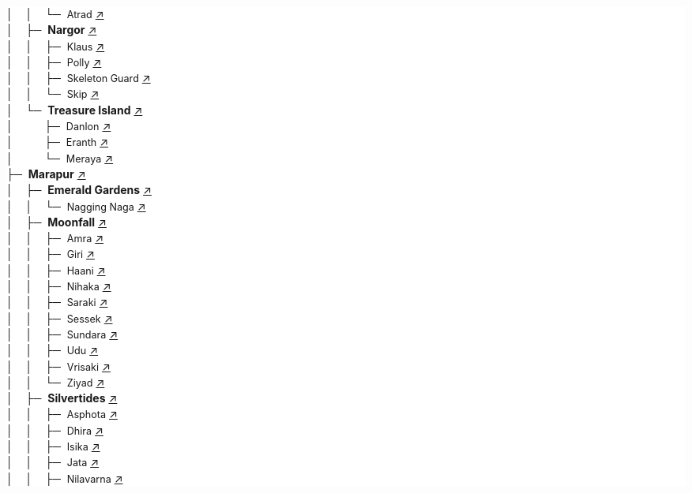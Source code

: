 │&nbsp;&nbsp;&nbsp;&nbsp;│&nbsp;&nbsp;&nbsp;&nbsp;└─&nbsp;&nbsp;<span style="font-size: 90%;">Atrad</span> [↗](https://github.com/s2ward/tibia/blob/main/npc/Liberty_Bay/Goroma/Atrad.txt)  
│&nbsp;&nbsp;&nbsp;&nbsp;├─&nbsp;&nbsp;<strong>Nargor</strong> [↗](https://github.com/s2ward/tibia/blob/main/npc/Liberty_Bay/Nargor)  
│&nbsp;&nbsp;&nbsp;&nbsp;│&nbsp;&nbsp;&nbsp;&nbsp;├─&nbsp;&nbsp;<span style="font-size: 90%;">Klaus</span> [↗](https://github.com/s2ward/tibia/blob/main/npc/Liberty_Bay/Nargor/Klaus.txt)  
│&nbsp;&nbsp;&nbsp;&nbsp;│&nbsp;&nbsp;&nbsp;&nbsp;├─&nbsp;&nbsp;<span style="font-size: 90%;">Polly</span> [↗](https://github.com/s2ward/tibia/blob/main/npc/Liberty_Bay/Nargor/Polly.txt)  
│&nbsp;&nbsp;&nbsp;&nbsp;│&nbsp;&nbsp;&nbsp;&nbsp;├─&nbsp;&nbsp;<span style="font-size: 90%;">Skeleton Guard</span> [↗](https://github.com/s2ward/tibia/blob/main/npc/Liberty_Bay/Nargor/Skeleton_Guard.txt)  
│&nbsp;&nbsp;&nbsp;&nbsp;│&nbsp;&nbsp;&nbsp;&nbsp;└─&nbsp;&nbsp;<span style="font-size: 90%;">Skip</span> [↗](https://github.com/s2ward/tibia/blob/main/npc/Liberty_Bay/Nargor/Skip.txt)  
│&nbsp;&nbsp;&nbsp;&nbsp;└─&nbsp;&nbsp;<strong>Treasure Island</strong> [↗](https://github.com/s2ward/tibia/blob/main/npc/Liberty_Bay/Treasure_Island)  
│&nbsp;&nbsp;&nbsp;&nbsp;&nbsp;&nbsp;&nbsp;&nbsp;&nbsp;&nbsp;├─&nbsp;&nbsp;<span style="font-size: 90%;">Danlon</span> [↗](https://github.com/s2ward/tibia/blob/main/npc/Liberty_Bay/Treasure_Island/Danlon.txt)  
│&nbsp;&nbsp;&nbsp;&nbsp;&nbsp;&nbsp;&nbsp;&nbsp;&nbsp;&nbsp;├─&nbsp;&nbsp;<span style="font-size: 90%;">Eranth</span> [↗](https://github.com/s2ward/tibia/blob/main/npc/Liberty_Bay/Treasure_Island/Eranth.txt)  
│&nbsp;&nbsp;&nbsp;&nbsp;&nbsp;&nbsp;&nbsp;&nbsp;&nbsp;&nbsp;└─&nbsp;&nbsp;<span style="font-size: 90%;">Meraya</span> [↗](https://github.com/s2ward/tibia/blob/main/npc/Liberty_Bay/Treasure_Island/Meraya.txt)  
├─&nbsp;&nbsp;<strong>Marapur</strong> [↗](https://github.com/s2ward/tibia/blob/main/npc/Marapur)  
│&nbsp;&nbsp;&nbsp;&nbsp;├─&nbsp;&nbsp;<strong>Emerald Gardens</strong> [↗](https://github.com/s2ward/tibia/blob/main/npc/Marapur/Emerald_Gardens)  
│&nbsp;&nbsp;&nbsp;&nbsp;│&nbsp;&nbsp;&nbsp;&nbsp;└─&nbsp;&nbsp;<span style="font-size: 90%;">Nagging Naga</span> [↗](https://github.com/s2ward/tibia/blob/main/npc/Marapur/Emerald_Gardens/Nagging_Naga.txt)  
│&nbsp;&nbsp;&nbsp;&nbsp;├─&nbsp;&nbsp;<strong>Moonfall</strong> [↗](https://github.com/s2ward/tibia/blob/main/npc/Marapur/Moonfall)  
│&nbsp;&nbsp;&nbsp;&nbsp;│&nbsp;&nbsp;&nbsp;&nbsp;├─&nbsp;&nbsp;<span style="font-size: 90%;">Amra</span> [↗](https://github.com/s2ward/tibia/blob/main/npc/Marapur/Moonfall/Amra.txt)  
│&nbsp;&nbsp;&nbsp;&nbsp;│&nbsp;&nbsp;&nbsp;&nbsp;├─&nbsp;&nbsp;<span style="font-size: 90%;">Giri</span> [↗](https://github.com/s2ward/tibia/blob/main/npc/Marapur/Moonfall/Giri.txt)  
│&nbsp;&nbsp;&nbsp;&nbsp;│&nbsp;&nbsp;&nbsp;&nbsp;├─&nbsp;&nbsp;<span style="font-size: 90%;">Haani</span> [↗](https://github.com/s2ward/tibia/blob/main/npc/Marapur/Moonfall/Haani.txt)  
│&nbsp;&nbsp;&nbsp;&nbsp;│&nbsp;&nbsp;&nbsp;&nbsp;├─&nbsp;&nbsp;<span style="font-size: 90%;">Nihaka</span> [↗](https://github.com/s2ward/tibia/blob/main/npc/Marapur/Moonfall/Nihaka.txt)  
│&nbsp;&nbsp;&nbsp;&nbsp;│&nbsp;&nbsp;&nbsp;&nbsp;├─&nbsp;&nbsp;<span style="font-size: 90%;">Saraki</span> [↗](https://github.com/s2ward/tibia/blob/main/npc/Marapur/Moonfall/Saraki.txt)  
│&nbsp;&nbsp;&nbsp;&nbsp;│&nbsp;&nbsp;&nbsp;&nbsp;├─&nbsp;&nbsp;<span style="font-size: 90%;">Sessek</span> [↗](https://github.com/s2ward/tibia/blob/main/npc/Marapur/Moonfall/Sessek.txt)  
│&nbsp;&nbsp;&nbsp;&nbsp;│&nbsp;&nbsp;&nbsp;&nbsp;├─&nbsp;&nbsp;<span style="font-size: 90%;">Sundara</span> [↗](https://github.com/s2ward/tibia/blob/main/npc/Marapur/Moonfall/Sundara.txt)  
│&nbsp;&nbsp;&nbsp;&nbsp;│&nbsp;&nbsp;&nbsp;&nbsp;├─&nbsp;&nbsp;<span style="font-size: 90%;">Udu</span> [↗](https://github.com/s2ward/tibia/blob/main/npc/Marapur/Moonfall/Udu.txt)  
│&nbsp;&nbsp;&nbsp;&nbsp;│&nbsp;&nbsp;&nbsp;&nbsp;├─&nbsp;&nbsp;<span style="font-size: 90%;">Vrisaki</span> [↗](https://github.com/s2ward/tibia/blob/main/npc/Marapur/Moonfall/Vrisaki.txt)  
│&nbsp;&nbsp;&nbsp;&nbsp;│&nbsp;&nbsp;&nbsp;&nbsp;└─&nbsp;&nbsp;<span style="font-size: 90%;">Ziyad</span> [↗](https://github.com/s2ward/tibia/blob/main/npc/Marapur/Moonfall/Ziyad.txt)  
│&nbsp;&nbsp;&nbsp;&nbsp;├─&nbsp;&nbsp;<strong>Silvertides</strong> [↗](https://github.com/s2ward/tibia/blob/main/npc/Marapur/Silvertides)  
│&nbsp;&nbsp;&nbsp;&nbsp;│&nbsp;&nbsp;&nbsp;&nbsp;├─&nbsp;&nbsp;<span style="font-size: 90%;">Asphota</span> [↗](https://github.com/s2ward/tibia/blob/main/npc/Marapur/Silvertides/Asphota.txt)  
│&nbsp;&nbsp;&nbsp;&nbsp;│&nbsp;&nbsp;&nbsp;&nbsp;├─&nbsp;&nbsp;<span style="font-size: 90%;">Dhira</span> [↗](https://github.com/s2ward/tibia/blob/main/npc/Marapur/Silvertides/Dhira.txt)  
│&nbsp;&nbsp;&nbsp;&nbsp;│&nbsp;&nbsp;&nbsp;&nbsp;├─&nbsp;&nbsp;<span style="font-size: 90%;">Isika</span> [↗](https://github.com/s2ward/tibia/blob/main/npc/Marapur/Silvertides/Isika.txt)  
│&nbsp;&nbsp;&nbsp;&nbsp;│&nbsp;&nbsp;&nbsp;&nbsp;├─&nbsp;&nbsp;<span style="font-size: 90%;">Jata</span> [↗](https://github.com/s2ward/tibia/blob/main/npc/Marapur/Silvertides/Jata.txt)  
│&nbsp;&nbsp;&nbsp;&nbsp;│&nbsp;&nbsp;&nbsp;&nbsp;├─&nbsp;&nbsp;<span style="font-size: 90%;">Nilavarna</span> [↗](https://github.com/s2ward/tibia/blob/main/npc/Marapur/Silvertides/Nilavarna.txt)  